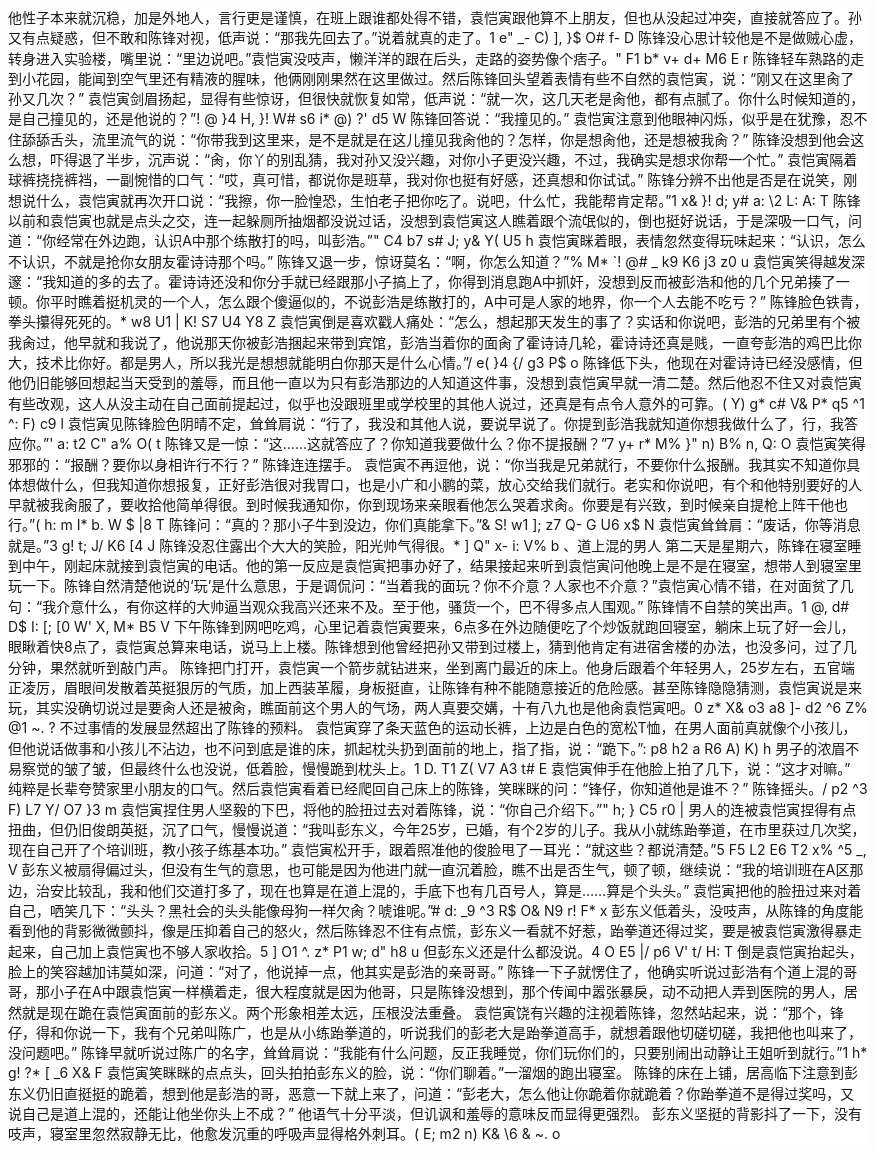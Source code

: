 他性子本来就沉稳，加是外地人，言行更是谨慎，在班上跟谁都处得不错，袁恺寅跟他算不上朋友，但也从没起过冲突，直接就答应了。孙又有点疑惑，但不敢和陈锋对视，低声说：“那我先回去了。”说着就真的走了。1 e" _- C) ], }$ O# f- D
陈锋没心思计较他是不是做贼心虚，转身进入实验楼，嘴里说：“里边说吧。”袁恺寅没吱声，懒洋洋的跟在后头，走路的姿势像个痞子。" F1 b* v+ d+ M6 E  r
陈锋轻车熟路的走到小花园，能闻到空气里还有精液的腥味，他俩刚刚果然在这里做过。然后陈锋回头望着表情有些不自然的袁恺寅，说：“刚又在这里肏了孙又几次？”
袁恺寅剑眉扬起，显得有些惊讶，但很快就恢复如常，低声说：“就一次，这几天老是肏他，都有点腻了。你什么时候知道的，是自己撞见的，还是他说的？”! @  }4 H, }! W# s6 i* @) ?' d5 W
陈锋回答说：“我撞见的。”
袁恺寅注意到他眼神闪烁，似乎是在犹豫，忍不住舔舔舌头，流里流气的说：“你带我到这里来，是不是就是在这儿撞见我肏他的？怎样，你是想肏他，还是想被我肏？”
陈锋没想到他会这么想，吓得退了半步，沉声说：“肏，你丫的别乱猜，我对孙又没兴趣，对你小子更没兴趣，不过，我确实是想求你帮一个忙。”
袁恺寅隔着球裤挠挠裤裆，一副惋惜的口气：“哎，真可惜，都说你是班草，我对你也挺有好感，还真想和你试试。”
陈锋分辨不出他是否是在说笑，刚想说什么，袁恺寅就再次开口说：“我擦，你一脸惶恐，生怕老子把你吃了。说吧，什么忙，我能帮肯定帮。”1 x& }! d; y# a: \2 L: A: T
陈锋以前和袁恺寅也就是点头之交，连一起躲厕所抽烟都没说过话，没想到袁恺寅这人瞧着跟个流氓似的，倒也挺好说话，于是深吸一口气，问道：“你经常在外边跑，认识A中那个练散打的吗，叫彭浩。”" C4 b7 s# J; y& Y( U5 h
袁恺寅眯着眼，表情忽然变得玩味起来：“认识，怎么不认识，不就是抢你女朋友霍诗诗那个吗。”
陈锋又退一步，惊讶莫名：“啊，你怎么知道？”% M* `! @# _  k9 K6 j3 z0 u
袁恺寅笑得越发深邃：“我知道的多的去了。霍诗诗还没和你分手就已经跟那小子搞上了，你得到消息跑A中抓奸，没想到反而被彭浩和他的几个兄弟揍了一顿。你平时瞧着挺机灵的一个人，怎么跟个傻逼似的，不说彭浩是练散打的，A中可是人家的地界，你一个人去能不吃亏？”
陈锋脸色铁青，拳头攥得死死的。* w8 U1 |  K! S7 U4 Y8 Z
袁恺寅倒是喜欢戳人痛处：“怎么，想起那天发生的事了？实话和你说吧，彭浩的兄弟里有个被我肏过，他早就和我说了，他说那天你被彭浩捆起来带到宾馆，彭浩当着你的面肏了霍诗诗几轮，霍诗诗还真是贱，一直夸彭浩的鸡巴比你大，技术比你好。都是男人，所以我光是想想就能明白你那天是什么心情。”/ e( }4 {/ g3 P$ o
陈锋低下头，他现在对霍诗诗已经没感情，但他仍旧能够回想起当天受到的羞辱，而且他一直以为只有彭浩那边的人知道这件事，没想到袁恺寅早就一清二楚。然后他忍不住又对袁恺寅有些改观，这人从没主动在自己面前提起过，似乎也没跟班里或学校里的其他人说过，还真是有点令人意外的可靠。( Y) g* c# V& P* q5 ^1 ^: F) c9 l
袁恺寅见陈锋脸色阴晴不定，耸耸肩说：“行了，我没和其他人说，要说早说了。你提到彭浩我就知道你想我做什么了，行，我答应你。”' a: t2 C" a% O( t
陈锋又是一惊：“这……这就答应了？你知道我要做什么？你不提报酬？”7 y+ r* M% }" n) B% n, Q: O
袁恺寅笑得邪邪的：“报酬？要你以身相许行不行？”
陈锋连连摆手。
袁恺寅不再逗他，说：“你当我是兄弟就行，不要你什么报酬。我其实不知道你具体想做什么，但我知道你想报复，正好彭浩很对我胃口，也是小广和小鹏的菜，放心交给我们就行。老实和你说吧，有个和他特别要好的人早就被我肏服了，要收拾他简单得很。到时候我通知你，你到现场来亲眼看他怎么哭着求肏。你要是有兴致，到时候亲自提枪上阵干他也行。”( h: m  I* b. W  \$ |8 T
陈锋问：“真的？那小子牛到没边，你们真能拿下。”& S! w1 ]; z7 Q- G  U6 x$ N
袁恺寅耸耸肩：“废话，你等消息就是。”3 g! t; J/ K6 [4 J
陈锋没忍住露出个大大的笑脸，阳光帅气得很。* ]  Q" x- i: V% b
、道上混的男人
第二天是星期六，陈锋在寝室睡到中午，刚起床就接到袁恺寅的电话。他的第一反应是袁恺寅把事办好了，结果接起来听到袁恺寅问他晚上是不是在寝室，想带人到寝室里玩一下。陈锋自然清楚他说的‘玩’是什么意思，于是调侃问：“当着我的面玩？你不介意？人家也不介意？”袁恺寅心情不错，在对面贫了几句：“我介意什么，有你这样的大帅逼当观众我高兴还来不及。至于他，骚货一个，巴不得多点人围观。”
陈锋情不自禁的笑出声。1 @, d# D$ I: [; [0 W' X, M* B5 V
下午陈锋到网吧吃鸡，心里记着袁恺寅要来，6点多在外边随便吃了个炒饭就跑回寝室，躺床上玩了好一会儿，眼瞅着快8点了，袁恺寅总算来电话，说马上上楼。陈锋想到他曾经把孙又带到过楼上，猜到他肯定有进宿舍楼的办法，也没多问，过了几分钟，果然就听到敲门声。
陈锋把门打开，袁恺寅一个箭步就钻进来，坐到离门最近的床上。他身后跟着个年轻男人，25岁左右，五官端正凌厉，眉眼间发散着英挺狠厉的气质，加上西装革履，身板挺直，让陈锋有种不能随意接近的危险感。甚至陈锋隐隐猜测，袁恺寅说是来玩，其实没确切说过是要肏人还是被肏，瞧面前这个男人的气场，两人真要交媾，十有八九也是他肏袁恺寅吧。0 z* X& o3 a8 ]- d2 ^6 Z% @1 ~. ?
不过事情的发展显然超出了陈锋的预料。
袁恺寅穿了条天蓝色的运动长裤，上边是白色的宽松T恤，在男人面前真就像个小孩儿，但他说话做事和小孩儿不沾边，也不问到底是谁的床，抓起枕头扔到面前的地上，指了指，说：“跪下。”: p8 h2 a  R6 A) K) h
男子的浓眉不易察觉的皱了皱，但最终什么也没说，低着脸，慢慢跪到枕头上。1 D. T1 Z( V7 A3 t# E
袁恺寅伸手在他脸上拍了几下，说：“这才对嘛。”
纯粹是长辈夸赞家里小朋友的口气。然后袁恺寅看着已经爬回自己床上的陈锋，笑眯眯的问：“锋仔，你知道他是谁不？”
陈锋摇头。/ p2 ^3 F) L7 Y/ O7 }3 m
袁恺寅捏住男人坚毅的下巴，将他的脸扭过去对着陈锋，说：“你自己介绍下。”" h; }  C5 r0 |
男人的连被袁恺寅捏得有点扭曲，但仍旧俊朗英挺，沉了口气，慢慢说道：“我叫彭东义，今年25岁，已婚，有个2岁的儿子。我从小就练跆拳道，在市里获过几次奖，现在自己开了个培训班，教小孩子练基本功。”
袁恺寅松开手，跟着照准他的俊脸甩了一耳光：“就这些？都说清楚。”5 F5 L2 E6 T2 x% ^5 _, V
彭东义被扇得偏过头，但没有生气的意思，也可能是因为他进门就一直沉着脸，瞧不出是否生气，顿了顿，继续说：“我的培训班在A区那边，治安比较乱，我和他们交道打多了，现在也算是在道上混的，手底下也有几百号人，算是……算是个头头。”
袁恺寅把他的脸扭过来对着自己，哂笑几下：“头头？黑社会的头头能像母狗一样欠肏？唬谁呢。”# d: _9 ^3 R$ O& N9 r! F* x
彭东义低着头，没吱声，从陈锋的角度能看到他的背影微微颤抖，像是压抑着自己的怒火，然后陈锋忍不住有点慌，彭东义一看就不好惹，跆拳道还得过奖，要是被袁恺寅激得暴走起来，自己加上袁恺寅也不够人家收拾。5 ]  O1 ^. z* P1 w; d" h8 u
但彭东义还是什么都没说。4 O  E5 |/ p6 V' t/ H: T
倒是袁恺寅抬起头，脸上的笑容越加讳莫如深，问道：“对了，他说掉一点，他其实是彭浩的亲哥哥。”
陈锋一下子就愣住了，他确实听说过彭浩有个道上混的哥哥，那小子在A中跟袁恺寅一样横着走，很大程度就是因为他哥，只是陈锋没想到，那个传闻中嚣张暴戾，动不动把人弄到医院的男人，居然就是现在跪在袁恺寅面前的彭东义。两个形象相差太远，压根没法重叠。
袁恺寅饶有兴趣的注视着陈锋，忽然站起来，说：“那个，锋仔，得和你说一下，我有个兄弟叫陈广，也是从小练跆拳道的，听说我们的彭老大是跆拳道高手，就想着跟他切磋切磋，我把他也叫来了，没问题吧。”
陈锋早就听说过陈广的名字，耸耸肩说：“我能有什么问题，反正我睡觉，你们玩你们的，只要别闹出动静让王姐听到就行。”1 h* g! ?* [  _6 X& F
袁恺寅笑眯眯的点点头，回头拍拍彭东义的脸，说：“你们聊着。”一溜烟的跑出寝室。
陈锋的床在上铺，居高临下注意到彭东义仍旧直挺挺的跪着，想到他是彭浩的哥，恶意一下就上来了，问道：“彭老大，怎么他让你跪着你就跪着？你跆拳道不是得过奖吗，又说自己是道上混的，还能让他坐你头上不成？”
他语气十分平淡，但讥讽和羞辱的意味反而显得更强烈。
彭东义坚挺的背影抖了一下，没有吱声，寝室里忽然寂静无比，他愈发沉重的呼吸声显得格外刺耳。( E; m2 n) K& \6 \& ~. o